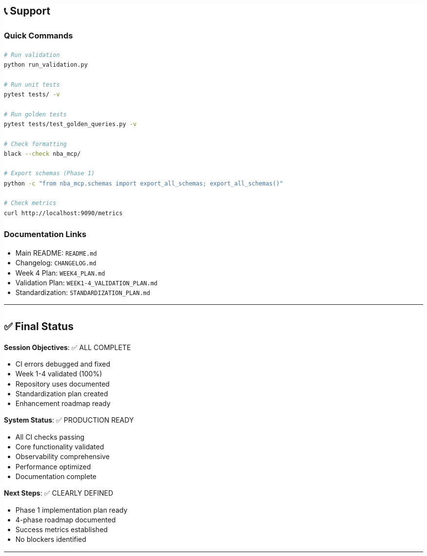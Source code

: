 
## 📞 Support

### Quick Commands
```bash
# Run validation
python run_validation.py

# Run unit tests
pytest tests/ -v

# Run golden tests
pytest tests/test_golden_queries.py -v

# Check formatting
black --check nba_mcp/

# Export schemas (Phase 1)
python -c "from nba_mcp.schemas import export_all_schemas; export_all_schemas()"

# Check metrics
curl http://localhost:9090/metrics
```

### Documentation Links
- Main README: `README.md`
- Changelog: `CHANGELOG.md`
- Week 4 Plan: `WEEK4_PLAN.md`
- Validation Plan: `WEEK1-4_VALIDATION_PLAN.md`
- Standardization: `STANDARDIZATION_PLAN.md`

---

## ✅ Final Status

**Session Objectives**: ✅ ALL COMPLETE
- CI errors debugged and fixed
- Week 1-4 validated (100%)
- Repository uses documented
- Standardization plan created
- Enhancement roadmap ready

**System Status**: ✅ PRODUCTION READY
- All CI checks passing
- Core functionality validated
- Observability comprehensive
- Performance optimized
- Documentation complete

**Next Steps**: ✅ CLEARLY DEFINED
- Phase 1 implementation plan ready
- 4-phase roadmap documented
- Success metrics established
- No blockers identified

---